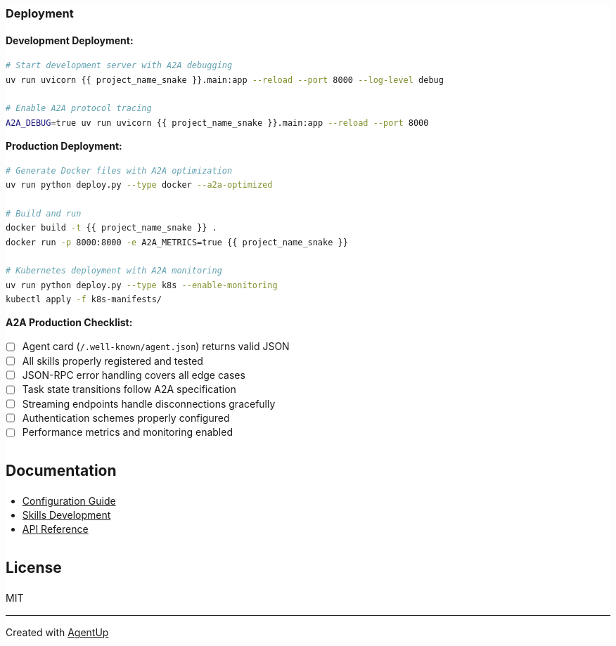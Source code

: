 ### Deployment

**Development Deployment:**
```bash
# Start development server with A2A debugging
uv run uvicorn {{ project_name_snake }}.main:app --reload --port 8000 --log-level debug

# Enable A2A protocol tracing
A2A_DEBUG=true uv run uvicorn {{ project_name_snake }}.main:app --reload --port 8000
```

**Production Deployment:**
```bash
# Generate Docker files with A2A optimization
uv run python deploy.py --type docker --a2a-optimized

# Build and run
docker build -t {{ project_name_snake }} .
docker run -p 8000:8000 -e A2A_METRICS=true {{ project_name_snake }}

# Kubernetes deployment with A2A monitoring
uv run python deploy.py --type k8s --enable-monitoring
kubectl apply -f k8s-manifests/
```

**A2A Production Checklist:**
- [ ] Agent card (`/.well-known/agent.json`) returns valid JSON
- [ ] All skills properly registered and tested
- [ ] JSON-RPC error handling covers all edge cases
- [ ] Task state transitions follow A2A specification
- [ ] Streaming endpoints handle disconnections gracefully
- [ ] Authentication schemes properly configured
- [ ] Performance metrics and monitoring enabled

## Documentation

- [Configuration Guide](docs/configuration.md)
- [Skills Development](docs/skills.md)
- [API Reference](docs/api-reference.md)

## License

MIT

---
Created with [AgentUp](https://github.com/your-org/agentup)